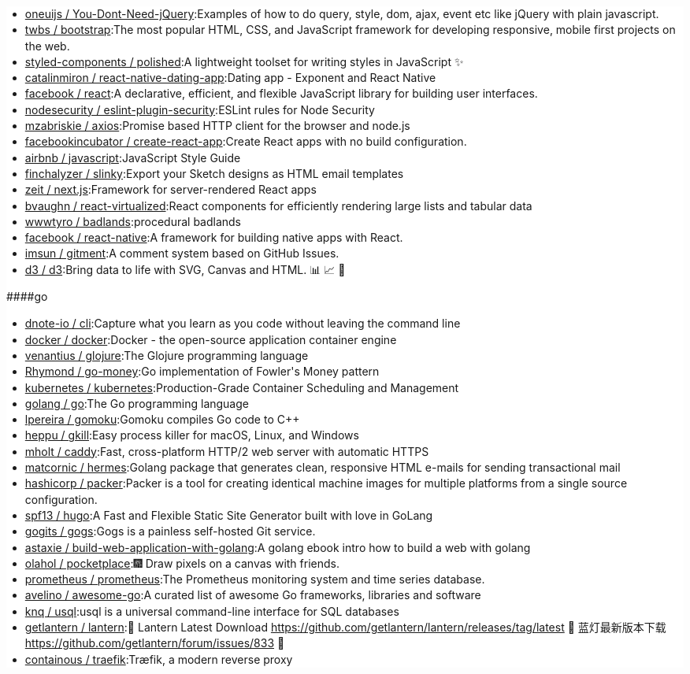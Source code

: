 * [oneuijs / You-Dont-Need-jQuery](https://github.com/oneuijs/You-Dont-Need-jQuery):Examples of how to do query, style, dom, ajax, event etc like jQuery with plain javascript.
* [twbs / bootstrap](https://github.com/twbs/bootstrap):The most popular HTML, CSS, and JavaScript framework for developing responsive, mobile first projects on the web.
* [styled-components / polished](https://github.com/styled-components/polished):A lightweight toolset for writing styles in JavaScript ✨
* [catalinmiron / react-native-dating-app](https://github.com/catalinmiron/react-native-dating-app):Dating app - Exponent and React Native
* [facebook / react](https://github.com/facebook/react):A declarative, efficient, and flexible JavaScript library for building user interfaces.
* [nodesecurity / eslint-plugin-security](https://github.com/nodesecurity/eslint-plugin-security):ESLint rules for Node Security
* [mzabriskie / axios](https://github.com/mzabriskie/axios):Promise based HTTP client for the browser and node.js
* [facebookincubator / create-react-app](https://github.com/facebookincubator/create-react-app):Create React apps with no build configuration.
* [airbnb / javascript](https://github.com/airbnb/javascript):JavaScript Style Guide
* [finchalyzer / slinky](https://github.com/finchalyzer/slinky):Export your Sketch designs as HTML email templates
* [zeit / next.js](https://github.com/zeit/next.js):Framework for server-rendered React apps
* [bvaughn / react-virtualized](https://github.com/bvaughn/react-virtualized):React components for efficiently rendering large lists and tabular data
* [wwwtyro / badlands](https://github.com/wwwtyro/badlands):procedural badlands
* [facebook / react-native](https://github.com/facebook/react-native):A framework for building native apps with React.
* [imsun / gitment](https://github.com/imsun/gitment):A comment system based on GitHub Issues.
* [d3 / d3](https://github.com/d3/d3):Bring data to life with SVG, Canvas and HTML. 📊 📈 🎉

####go
* [dnote-io / cli](https://github.com/dnote-io/cli):Capture what you learn as you code without leaving the command line
* [docker / docker](https://github.com/docker/docker):Docker - the open-source application container engine
* [venantius / glojure](https://github.com/venantius/glojure):The Glojure programming language
* [Rhymond / go-money](https://github.com/Rhymond/go-money):Go implementation of Fowler's Money pattern
* [kubernetes / kubernetes](https://github.com/kubernetes/kubernetes):Production-Grade Container Scheduling and Management
* [golang / go](https://github.com/golang/go):The Go programming language
* [lpereira / gomoku](https://github.com/lpereira/gomoku):Gomoku compiles Go code to C++
* [heppu / gkill](https://github.com/heppu/gkill):Easy process killer for macOS, Linux, and Windows
* [mholt / caddy](https://github.com/mholt/caddy):Fast, cross-platform HTTP/2 web server with automatic HTTPS
* [matcornic / hermes](https://github.com/matcornic/hermes):Golang package that generates clean, responsive HTML e-mails for sending transactional mail
* [hashicorp / packer](https://github.com/hashicorp/packer):Packer is a tool for creating identical machine images for multiple platforms from a single source configuration.
* [spf13 / hugo](https://github.com/spf13/hugo):A Fast and Flexible Static Site Generator built with love in GoLang
* [gogits / gogs](https://github.com/gogits/gogs):Gogs is a painless self-hosted Git service.
* [astaxie / build-web-application-with-golang](https://github.com/astaxie/build-web-application-with-golang):A golang ebook intro how to build a web with golang
* [olahol / pocketplace](https://github.com/olahol/pocketplace):🎆 Draw pixels on a canvas with friends.
* [prometheus / prometheus](https://github.com/prometheus/prometheus):The Prometheus monitoring system and time series database.
* [avelino / awesome-go](https://github.com/avelino/awesome-go):A curated list of awesome Go frameworks, libraries and software
* [knq / usql](https://github.com/knq/usql):usql is a universal command-line interface for SQL databases
* [getlantern / lantern](https://github.com/getlantern/lantern):🔴 Lantern Latest Download https://github.com/getlantern/lantern/releases/tag/latest 🔴 蓝灯最新版本下载 https://github.com/getlantern/forum/issues/833 🔴
* [containous / traefik](https://github.com/containous/traefik):Træfik, a modern reverse proxy